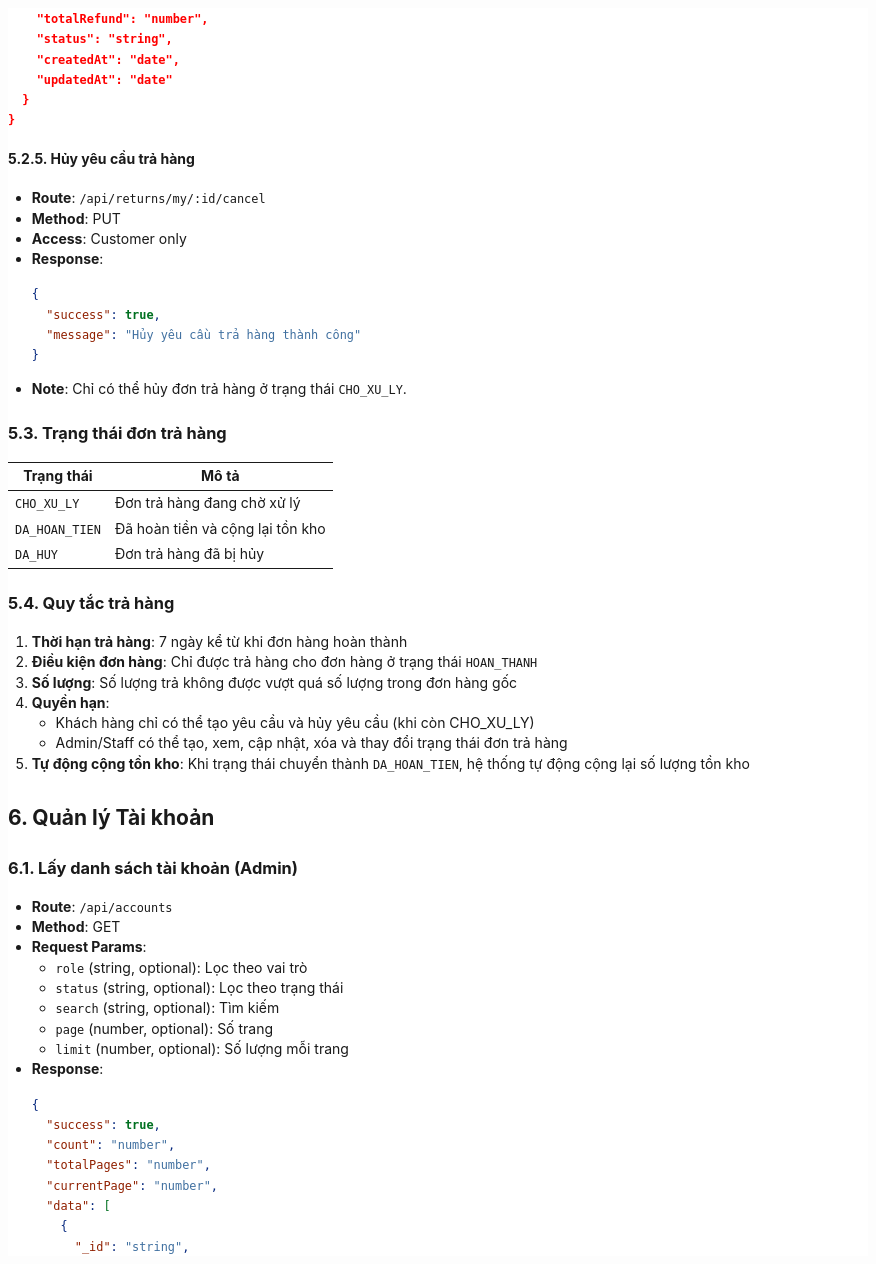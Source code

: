   ```json
      "totalRefund": "number",
      "status": "string",
      "createdAt": "date",
      "updatedAt": "date"
    }
  }
  ```

#### 5.2.5. Hủy yêu cầu trả hàng
- **Route**: `/api/returns/my/:id/cancel`
- **Method**: PUT
- **Access**: Customer only
- **Response**:
  ```json
  {
    "success": true,
    "message": "Hủy yêu cầu trả hàng thành công"
  }
  ```
- **Note**: Chỉ có thể hủy đơn trả hàng ở trạng thái `CHO_XU_LY`.

### 5.3. Trạng thái đơn trả hàng

| Trạng thái | Mô tả |
|------------|-------|
| `CHO_XU_LY` | Đơn trả hàng đang chờ xử lý |
| `DA_HOAN_TIEN` | Đã hoàn tiền và cộng lại tồn kho |
| `DA_HUY` | Đơn trả hàng đã bị hủy |

### 5.4. Quy tắc trả hàng

1. **Thời hạn trả hàng**: 7 ngày kể từ khi đơn hàng hoàn thành
2. **Điều kiện đơn hàng**: Chỉ được trả hàng cho đơn hàng ở trạng thái `HOAN_THANH`
3. **Số lượng**: Số lượng trả không được vượt quá số lượng trong đơn hàng gốc
4. **Quyền hạn**: 
   - Khách hàng chỉ có thể tạo yêu cầu và hủy yêu cầu (khi còn CHO_XU_LY)
   - Admin/Staff có thể tạo, xem, cập nhật, xóa và thay đổi trạng thái đơn trả hàng
5. **Tự động cộng tồn kho**: Khi trạng thái chuyển thành `DA_HOAN_TIEN`, hệ thống tự động cộng lại số lượng tồn kho

## 6. Quản lý Tài khoản

### 6.1. Lấy danh sách tài khoản (Admin)
- **Route**: `/api/accounts`
- **Method**: GET
- **Request Params**:
  - `role` (string, optional): Lọc theo vai trò
  - `status` (string, optional): Lọc theo trạng thái
  - `search` (string, optional): Tìm kiếm
  - `page` (number, optional): Số trang
  - `limit` (number, optional): Số lượng mỗi trang
- **Response**:
  ```json
  {
    "success": true,
    "count": "number",
    "totalPages": "number",
    "currentPage": "number",
    "data": [
      {
        "_id": "string",
  ```